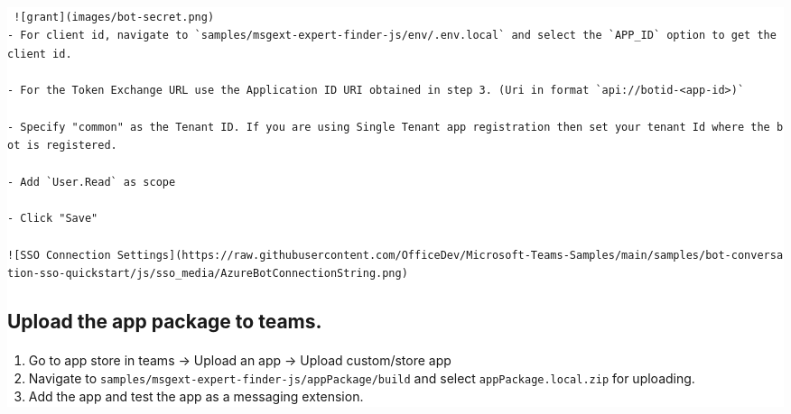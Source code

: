      ![grant](images/bot-secret.png)
    - For client id, navigate to `samples/msgext-expert-finder-js/env/.env.local` and select the `APP_ID` option to get the client id.

    - For the Token Exchange URL use the Application ID URI obtained in step 3. (Uri in format `api://botid-<app-id>)`

    - Specify "common" as the Tenant ID. If you are using Single Tenant app registration then set your tenant Id where the bot is registered.

    - Add `User.Read` as scope

    - Click "Save"

    ![SSO Connection Settings](https://raw.githubusercontent.com/OfficeDev/Microsoft-Teams-Samples/main/samples/bot-conversation-sso-quickstart/js/sso_media/AzureBotConnectionString.png)

## Upload the app package to teams.
1) Go to app store in teams -> Upload an app -> Upload custom/store app
2) Navigate to `samples/msgext-expert-finder-js/appPackage/build` and select `appPackage.local.zip` for uploading.
3) Add the app and test the app as a messaging extension.